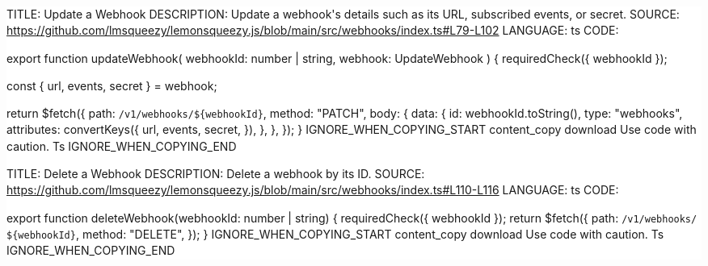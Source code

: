 TITLE: Update a Webhook
DESCRIPTION: Update a webhook's details such as its URL, subscribed events, or secret.
SOURCE: https://github.com/lmsqueezy/lemonsqueezy.js/blob/main/src/webhooks/index.ts#L79-L102
LANGUAGE: ts
CODE:

export function updateWebhook(
  webhookId: number | string,
  webhook: UpdateWebhook
) {
  requiredCheck({ webhookId });

  const { url, events, secret } = webhook;

  return $fetch<Webhook>({
    path: `/v1/webhooks/${webhookId}`,
    method: "PATCH",
    body: {
      data: {
        id: webhookId.toString(),
        type: "webhooks",
        attributes: convertKeys({
          url,
          events,
          secret,
        }),
      },
    },
  });
}
IGNORE_WHEN_COPYING_START
content_copy
download
Use code with caution.
Ts
IGNORE_WHEN_COPYING_END

TITLE: Delete a Webhook
DESCRIPTION: Delete a webhook by its ID.
SOURCE: https://github.com/lmsqueezy/lemonsqueezy.js/blob/main/src/webhooks/index.ts#L110-L116
LANGUAGE: ts
CODE:

export function deleteWebhook(webhookId: number | string) {
  requiredCheck({ webhookId });
  return $fetch<null>({
    path: `/v1/webhooks/${webhookId}`,
    method: "DELETE",
  });
}
IGNORE_WHEN_COPYING_START
content_copy
download
Use code with caution.
Ts
IGNORE_WHEN_COPYING_END
